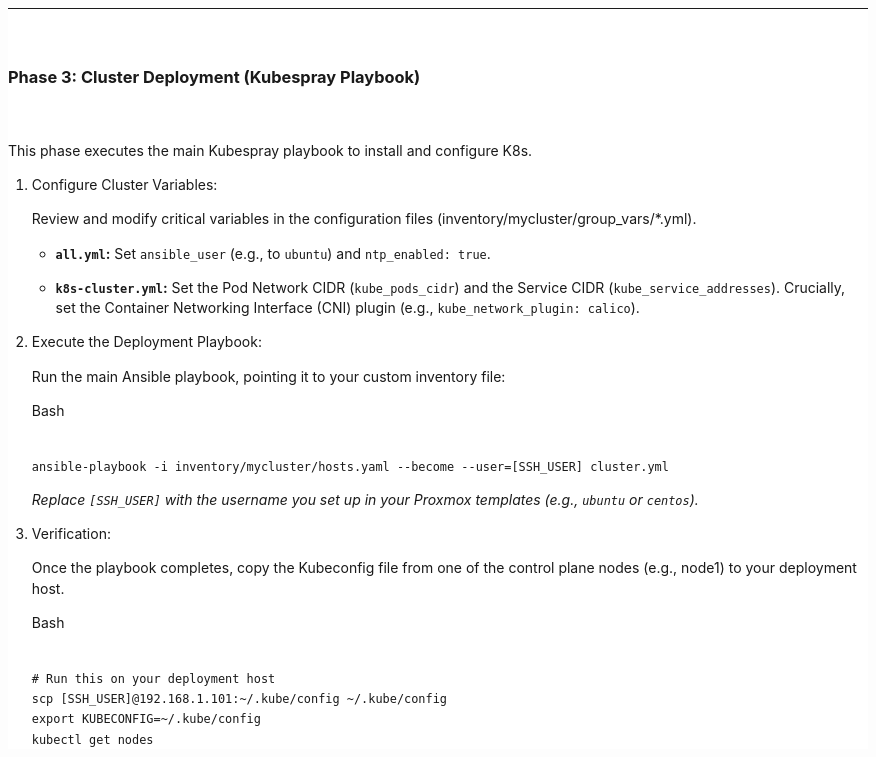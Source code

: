 </div>
</li>
</ol>
<hr />
<p>&nbsp;</p>
<h3>Phase 3: Cluster Deployment (Kubespray Playbook)</h3>
<p>&nbsp;</p>
<p>This phase executes the main Kubespray playbook to install and configure K8s.</p>
<ol start="1">
<li>
<p>Configure Cluster Variables:</p>
<p>Review and modify critical variables in the configuration files (inventory/mycluster/group_vars/*.yml).</p>
<ul>
<li>
<p><strong><code>all.yml</code>:</strong> Set <code>ansible_user</code> (e.g., to <code>ubuntu</code>) and <code>ntp_enabled: true</code>.</p>
</li>
<li>
<p><strong><code>k8s-cluster.yml</code>:</strong> Set the Pod Network CIDR (<code>kube_pods_cidr</code>) and the Service CIDR (<code>kube_service_addresses</code>). Crucially, set the Container Networking Interface (CNI) plugin (e.g., <code>kube_network_plugin: calico</code>).</p>
</li>
</ul>
</li>
<li>
<p>Execute the Deployment Playbook:</p>
<p>Run the main Ansible playbook, pointing it to your custom inventory file:</p>
<div class="code-block ng-tns-c1485810703-1713 ng-animate-disabled ng-trigger ng-trigger-codeBlockRevealAnimation" data-hveid="0" data-ved="0CAAQhtANahgKEwjm45fokpKQAxUAAAAAHQAAAAAQ8Qg">
<div class="code-block-decoration header-formatted gds-title-s ng-tns-c1485810703-1713 ng-star-inserted"><span class="ng-tns-c1485810703-1713">Bash</span>
<div class="buttons ng-tns-c1485810703-1713 ng-star-inserted">&nbsp;</div>
</div>
<div class="formatted-code-block-internal-container ng-tns-c1485810703-1713">
<div class="animated-opacity ng-tns-c1485810703-1713">
<pre class="ng-tns-c1485810703-1713"><code class="code-container formatted ng-tns-c1485810703-1713" data-test-id="code-content">ansible-playbook -i inventory/mycluster/hosts.yaml --become --user=[SSH_USER] cluster.yml
</code></pre>
</div>
</div>
</div>
<p><em>Replace <code>[SSH_USER]</code> with the username you set up in your Proxmox templates (e.g., <code>ubuntu</code> or <code>centos</code>).</em></p>
</li>
<li>
<p>Verification:</p>
<p>Once the playbook completes, copy the Kubeconfig file from one of the control plane nodes (e.g., node1) to your deployment host.</p>
<div class="code-block ng-tns-c1485810703-1714 ng-animate-disabled ng-trigger ng-trigger-codeBlockRevealAnimation" data-hveid="0" data-ved="0CAAQhtANahgKEwjm45fokpKQAxUAAAAAHQAAAAAQ8gg">
<div class="code-block-decoration header-formatted gds-title-s ng-tns-c1485810703-1714 ng-star-inserted"><span class="ng-tns-c1485810703-1714">Bash</span>
<div class="buttons ng-tns-c1485810703-1714 ng-star-inserted">&nbsp;</div>
</div>
<div class="formatted-code-block-internal-container ng-tns-c1485810703-1714">
<div class="animated-opacity ng-tns-c1485810703-1714">
<pre class="ng-tns-c1485810703-1714"><code class="code-container formatted ng-tns-c1485810703-1714" data-test-id="code-content"><span class="hljs-comment"># Run this on your deployment host</span>
scp [SSH_USER]@192.168.1.101:~/.kube/config ~/.kube/config
<span class="hljs-built_in">export</span> KUBECONFIG=~/.kube/config
kubectl get nodes
</code></pre>